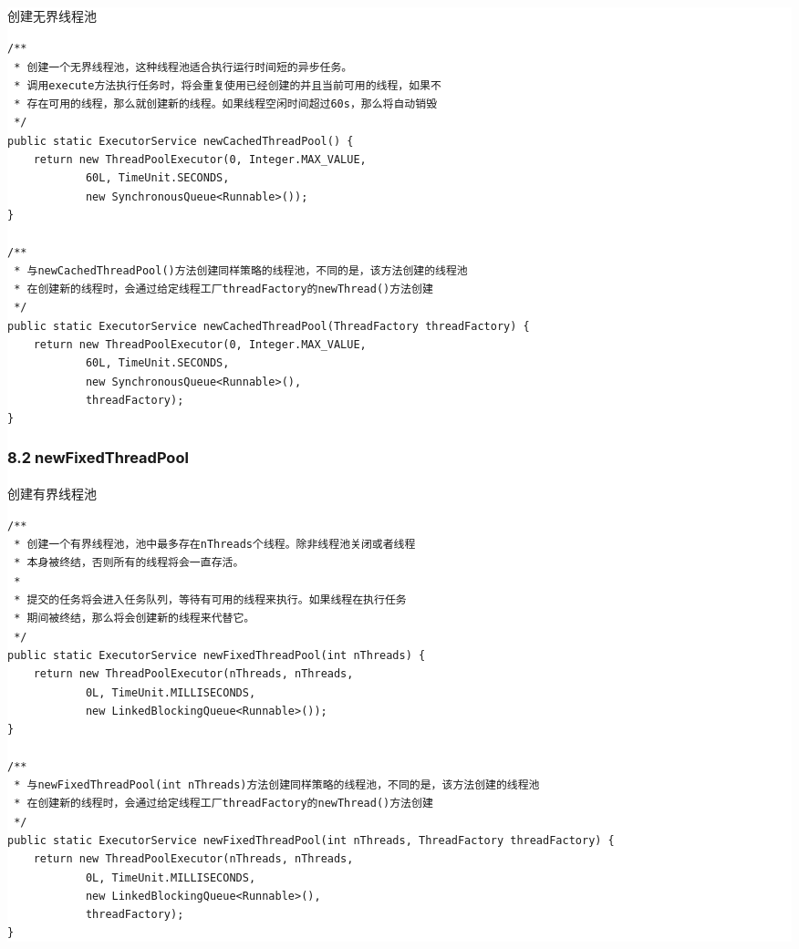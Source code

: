 创建无界线程池 

```
/**
 * 创建一个无界线程池，这种线程池适合执行运行时间短的异步任务。
 * 调用execute方法执行任务时，将会重复使用已经创建的并且当前可用的线程，如果不
 * 存在可用的线程，那么就创建新的线程。如果线程空闲时间超过60s，那么将自动销毁
 */
public static ExecutorService newCachedThreadPool() {
    return new ThreadPoolExecutor(0, Integer.MAX_VALUE,
            60L, TimeUnit.SECONDS,
            new SynchronousQueue<Runnable>());
}

/**
 * 与newCachedThreadPool()方法创建同样策略的线程池，不同的是，该方法创建的线程池
 * 在创建新的线程时，会通过给定线程工厂threadFactory的newThread()方法创建
 */
public static ExecutorService newCachedThreadPool(ThreadFactory threadFactory) {
    return new ThreadPoolExecutor(0, Integer.MAX_VALUE,
            60L, TimeUnit.SECONDS,
            new SynchronousQueue<Runnable>(),
            threadFactory);
}
```



### 8.2 newFixedThreadPool 

创建有界线程池

```
/**
 * 创建一个有界线程池，池中最多存在nThreads个线程。除非线程池关闭或者线程
 * 本身被终结，否则所有的线程将会一直存活。
 *
 * 提交的任务将会进入任务队列，等待有可用的线程来执行。如果线程在执行任务
 * 期间被终结，那么将会创建新的线程来代替它。
 */
public static ExecutorService newFixedThreadPool(int nThreads) {
    return new ThreadPoolExecutor(nThreads, nThreads,
            0L, TimeUnit.MILLISECONDS,
            new LinkedBlockingQueue<Runnable>());
}

/**
 * 与newFixedThreadPool(int nThreads)方法创建同样策略的线程池，不同的是，该方法创建的线程池
 * 在创建新的线程时，会通过给定线程工厂threadFactory的newThread()方法创建
 */
public static ExecutorService newFixedThreadPool(int nThreads, ThreadFactory threadFactory) {
    return new ThreadPoolExecutor(nThreads, nThreads,
            0L, TimeUnit.MILLISECONDS,
            new LinkedBlockingQueue<Runnable>(),
            threadFactory);
}
```
